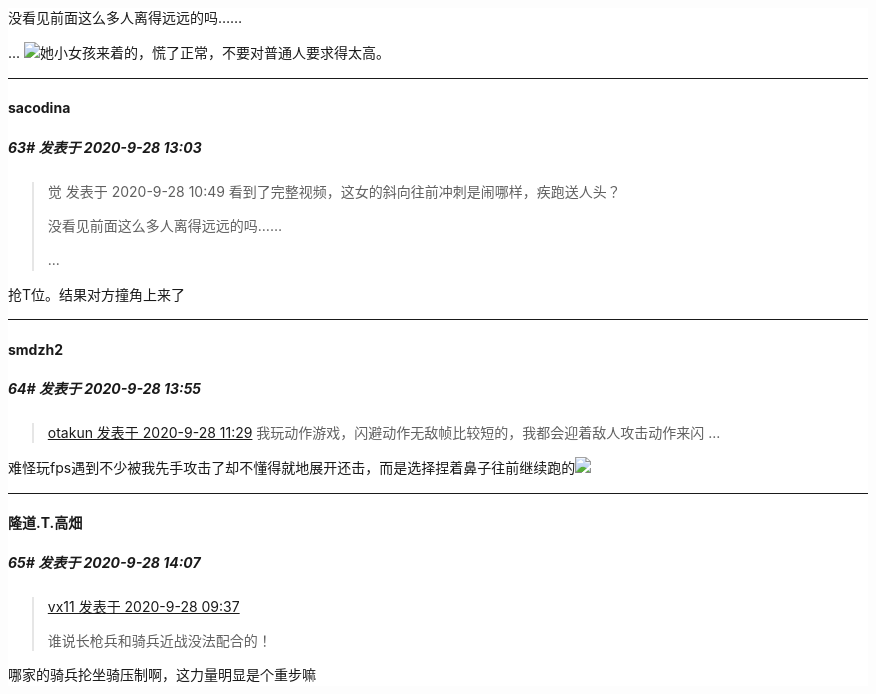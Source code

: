 没看见前面这么多人离得远远的吗……

 ...</blockquote>
<img src="https://static.saraba1st.com/image/smiley/face2017/044.png" referrerpolicy="no-referrer">她小女孩来着的，慌了正常，不要对普通人要求得太高。







-----

####  sacodina  
##### 63#       发表于 2020-9-28 13:03



<blockquote>觉 发表于 2020-9-28 10:49
看到了完整视频，这女的斜向往前冲刺是闹哪样，疾跑送人头？

没看见前面这么多人离得远远的吗……

 ...</blockquote>
抢T位。结果对方撞角上来了







-----

####  smdzh2  
##### 64#       发表于 2020-9-28 13:55



<blockquote><a href="httphttps://bbs.saraba1st.com/2b/forum.php?mod=redirect&amp;goto=findpost&amp;pid=48881930&amp;ptid=1962244" target="_blank">otakun 发表于 2020-9-28 11:29</a>
我玩动作游戏，闪避动作无敌帧比较短的，我都会迎着敌人攻击动作来闪 ...</blockquote>
难怪玩fps遇到不少被我先手攻击了却不懂得就地展开还击，而是选择捏着鼻子往前继续跑的<img src="https://static.saraba1st.com/image/smiley/face2017/065.png" referrerpolicy="no-referrer">







-----

####  隆道.T.高畑  
##### 65#       发表于 2020-9-28 14:07



<blockquote><a href="httphttps://bbs.saraba1st.com/2b/forum.php?mod=redirect&amp;goto=findpost&amp;pid=48881276&amp;ptid=1962244" target="_blank">vx11 发表于 2020-9-28 09:37</a>

谁说长枪兵和骑兵近战没法配合的！</blockquote>
哪家的骑兵抡坐骑压制啊，这力量明显是个重步嘛


